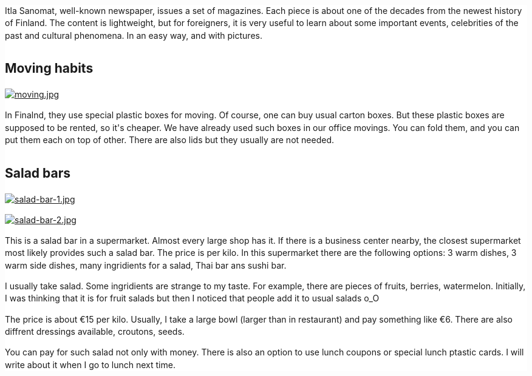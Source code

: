 Itla Sanomat, well-known newspaper, issues a set of magazines. Each piece is about one of the decades from the newest
history of Finland. The content is lightweight, but for foreigners, it is very useful to learn about some important
events, celebrities of the past and cultural phenomena. In an easy way, and with pictures.

## Moving habits

<a href="https://fotki.yandex.ru/next/users/toivonens/album/168209/view/645261?page=0" target="_blank"><img
src="https://img-fotki.yandex.ru/get/233354/14441195.51/0_9d88d_5928013d_L.jpg" width="500" height="350" border="0"
title="moving.jpg" alt="moving.jpg"/></a>

In Finalnd, they use special plastic boxes for moving. Of course, one can buy usual carton boxes. But these plastic
boxes are supposed to be rented, so it's cheaper. We have already used such boxes in our office movings. You can fold
them, and you can put them each on top of other. There are also lids but they usually are not needed.

## Salad bars

<a href="https://fotki.yandex.ru/next/users/toivonens/album/168209/view/645262?page=0" target="_blank"><img
src="https://img-fotki.yandex.ru/get/243077/14441195.51/0_9d88e_7336d4d4_L.jpg" width="500" height="375" border="0"
title="salad-bar-1.jpg" alt="salad-bar-1.jpg"/></a>

<a href="https://fotki.yandex.ru/next/users/toivonens/album/168209/view/645263?page=0" target="_blank"><img
src="https://img-fotki.yandex.ru/get/51057/14441195.51/0_9d88f_8d1a3eaf_L.jpg" width="500" height="375" border="0"
title="salad-bar-2.jpg" alt="salad-bar-2.jpg"/></a>

This is a salad bar in a supermarket. Almost every large shop has it. If there is a business center nearby, the closest
supermarket most likely provides such a salad bar. The price is per kilo. In this supermarket there are the following
options: 3 warm dishes, 3 warm side dishes, many ingridients for a salad, Thai bar ans sushi bar.

I usually take salad. Some ingridients are strange to my taste. For example, there are pieces of fruits, berries,
watermelon. Initially, I was thinking that it is for fruit salads but then I noticed that people add it to usual salads
o_O

The price is about €15 per kilo. Usually, I take a large bowl (larger than in restaurant) and pay something like €6.
There are also diffrent dressings available, croutons, seeds.

You can pay for such salad not only with money. There is also an option to use lunch coupons or special lunch ptastic
cards. I will write about it when I go to lunch next time.
